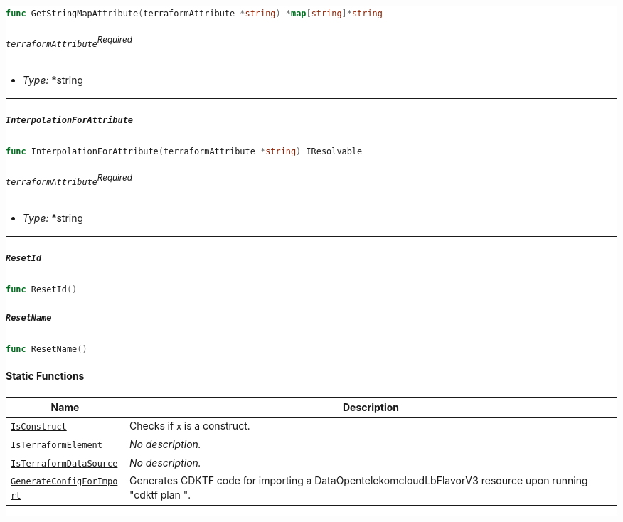 ```go
func GetStringMapAttribute(terraformAttribute *string) *map[string]*string
```

###### `terraformAttribute`<sup>Required</sup> <a name="terraformAttribute" id="@cdktf/provider-opentelekomcloud.dataOpentelekomcloudLbFlavorV3.DataOpentelekomcloudLbFlavorV3.getStringMapAttribute.parameter.terraformAttribute"></a>

- *Type:* *string

---

##### `InterpolationForAttribute` <a name="InterpolationForAttribute" id="@cdktf/provider-opentelekomcloud.dataOpentelekomcloudLbFlavorV3.DataOpentelekomcloudLbFlavorV3.interpolationForAttribute"></a>

```go
func InterpolationForAttribute(terraformAttribute *string) IResolvable
```

###### `terraformAttribute`<sup>Required</sup> <a name="terraformAttribute" id="@cdktf/provider-opentelekomcloud.dataOpentelekomcloudLbFlavorV3.DataOpentelekomcloudLbFlavorV3.interpolationForAttribute.parameter.terraformAttribute"></a>

- *Type:* *string

---

##### `ResetId` <a name="ResetId" id="@cdktf/provider-opentelekomcloud.dataOpentelekomcloudLbFlavorV3.DataOpentelekomcloudLbFlavorV3.resetId"></a>

```go
func ResetId()
```

##### `ResetName` <a name="ResetName" id="@cdktf/provider-opentelekomcloud.dataOpentelekomcloudLbFlavorV3.DataOpentelekomcloudLbFlavorV3.resetName"></a>

```go
func ResetName()
```

#### Static Functions <a name="Static Functions" id="Static Functions"></a>

| **Name** | **Description** |
| --- | --- |
| <code><a href="#@cdktf/provider-opentelekomcloud.dataOpentelekomcloudLbFlavorV3.DataOpentelekomcloudLbFlavorV3.isConstruct">IsConstruct</a></code> | Checks if `x` is a construct. |
| <code><a href="#@cdktf/provider-opentelekomcloud.dataOpentelekomcloudLbFlavorV3.DataOpentelekomcloudLbFlavorV3.isTerraformElement">IsTerraformElement</a></code> | *No description.* |
| <code><a href="#@cdktf/provider-opentelekomcloud.dataOpentelekomcloudLbFlavorV3.DataOpentelekomcloudLbFlavorV3.isTerraformDataSource">IsTerraformDataSource</a></code> | *No description.* |
| <code><a href="#@cdktf/provider-opentelekomcloud.dataOpentelekomcloudLbFlavorV3.DataOpentelekomcloudLbFlavorV3.generateConfigForImport">GenerateConfigForImport</a></code> | Generates CDKTF code for importing a DataOpentelekomcloudLbFlavorV3 resource upon running "cdktf plan <stack-name>". |

---